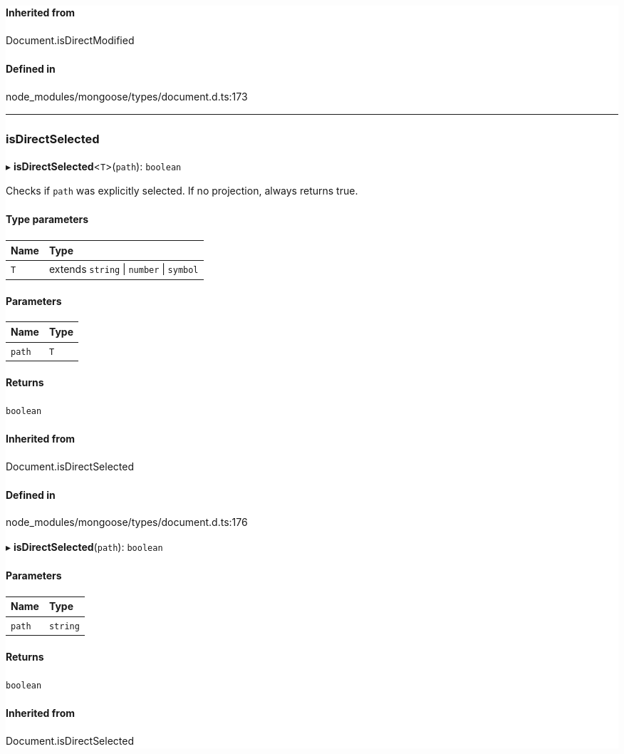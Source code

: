 #### Inherited from

Document.isDirectModified

#### Defined in

node_modules/mongoose/types/document.d.ts:173

___

### isDirectSelected

▸ **isDirectSelected**\<`T`\>(`path`): `boolean`

Checks if `path` was explicitly selected. If no projection, always returns true.

#### Type parameters

| Name | Type |
| :------ | :------ |
| `T` | extends `string` \| `number` \| `symbol` |

#### Parameters

| Name | Type |
| :------ | :------ |
| `path` | `T` |

#### Returns

`boolean`

#### Inherited from

Document.isDirectSelected

#### Defined in

node_modules/mongoose/types/document.d.ts:176

▸ **isDirectSelected**(`path`): `boolean`

#### Parameters

| Name | Type |
| :------ | :------ |
| `path` | `string` |

#### Returns

`boolean`

#### Inherited from

Document.isDirectSelected
